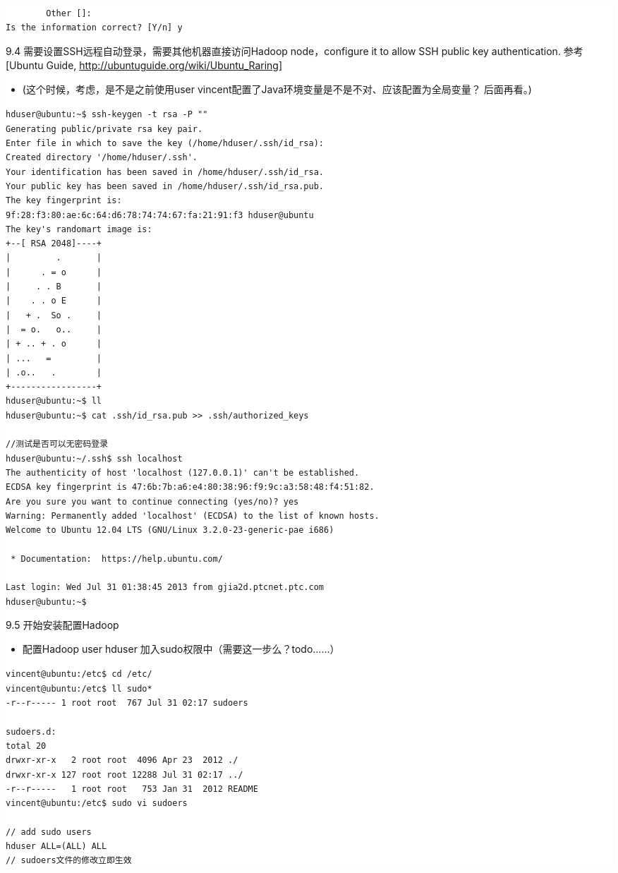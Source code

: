 ```
        Other []: 
Is the information correct? [Y/n] y
```

9.4 需要设置SSH远程自动登录，需要其他机器直接访问Hadoop node，configure it to allow SSH public key authentication. 参考[Ubuntu Guide, http://ubuntuguide.org/wiki/Ubuntu_Raring]

- (这个时候，考虑，是不是之前使用user vincent配置了Java环境变量是不是不对、应该配置为全局变量？ 后面再看。)

```
hduser@ubuntu:~$ ssh-keygen -t rsa -P ""
Generating public/private rsa key pair.
Enter file in which to save the key (/home/hduser/.ssh/id_rsa): 
Created directory '/home/hduser/.ssh'.
Your identification has been saved in /home/hduser/.ssh/id_rsa.
Your public key has been saved in /home/hduser/.ssh/id_rsa.pub.
The key fingerprint is:
9f:28:f3:80:ae:6c:64:d6:78:74:74:67:fa:21:91:f3 hduser@ubuntu
The key's randomart image is:
+--[ RSA 2048]----+
|         .       |
|      . = o      |
|     . . B       |
|    . . o E      |
|   + .  So .     |
|  = o.   o..     |
| + .. + . o      |
| ...   =         |
| .o..   .        |
+-----------------+
hduser@ubuntu:~$ ll
hduser@ubuntu:~$ cat .ssh/id_rsa.pub >> .ssh/authorized_keys

//测试是否可以无密码登录
hduser@ubuntu:~/.ssh$ ssh localhost 
The authenticity of host 'localhost (127.0.0.1)' can't be established.
ECDSA key fingerprint is 47:6b:7b:a6:e4:80:38:96:f9:9c:a3:58:48:f4:51:82.
Are you sure you want to continue connecting (yes/no)? yes
Warning: Permanently added 'localhost' (ECDSA) to the list of known hosts.
Welcome to Ubuntu 12.04 LTS (GNU/Linux 3.2.0-23-generic-pae i686)

 * Documentation:  https://help.ubuntu.com/

Last login: Wed Jul 31 01:38:45 2013 from gjia2d.ptcnet.ptc.com
hduser@ubuntu:~$ 
```

9.5 开始安装配置Hadoop

- 配置Hadoop user hduser 加入sudo权限中（需要这一步么？todo……）

```
vincent@ubuntu:/etc$ cd /etc/
vincent@ubuntu:/etc$ ll sudo*
-r--r----- 1 root root  767 Jul 31 02:17 sudoers

sudoers.d:
total 20
drwxr-xr-x   2 root root  4096 Apr 23  2012 ./
drwxr-xr-x 127 root root 12288 Jul 31 02:17 ../
-r--r-----   1 root root   753 Jan 31  2012 README
vincent@ubuntu:/etc$ sudo vi sudoers

// add sudo users
hduser ALL=(ALL) ALL
// sudoers文件的修改立即生效
```